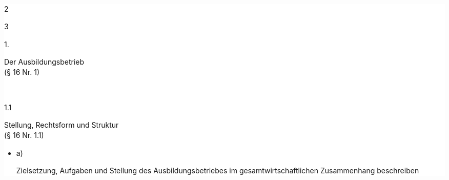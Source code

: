 2

</td>

<td style="border-bottom: 0.5pt solid ; " align="center" valign="top" charoff="50">

3

</td>

</tr>

<tr>

<td style="border-right: 0.5pt solid ; border-bottom: 0.5pt solid ; " align="left" valign="top" charoff="50">

1\.

</td>

<td style="border-right: 0.5pt solid ; border-bottom: 0.5pt solid ; " align="left" valign="top" charoff="50">

Der Ausbildungsbetrieb  
(§ 16 Nr. 1)

</td>

<td style="border-bottom: 0.5pt solid ; " align="left" valign="top" charoff="50">

 

</td>

</tr>

<tr>

<td style="border-right: 0.5pt solid ; border-bottom: 0.5pt solid ; " align="left" valign="top" charoff="50">

1.1

</td>

<td style="border-right: 0.5pt solid ; border-bottom: 0.5pt solid ; " align="left" valign="top" charoff="50">

Stellung, Rechtsform und Struktur  
(§ 16 Nr. 1.1)

</td>

<td style="border-bottom: 0.5pt solid ; " align="left" valign="top" charoff="50">

  - a)
    
    <div style="">
    
    Zielsetzung, Aufgaben und Stellung des Ausbildungsbetriebes im
    gesamtwirtschaftlichen Zusammenhang beschreiben
    
    </div>
